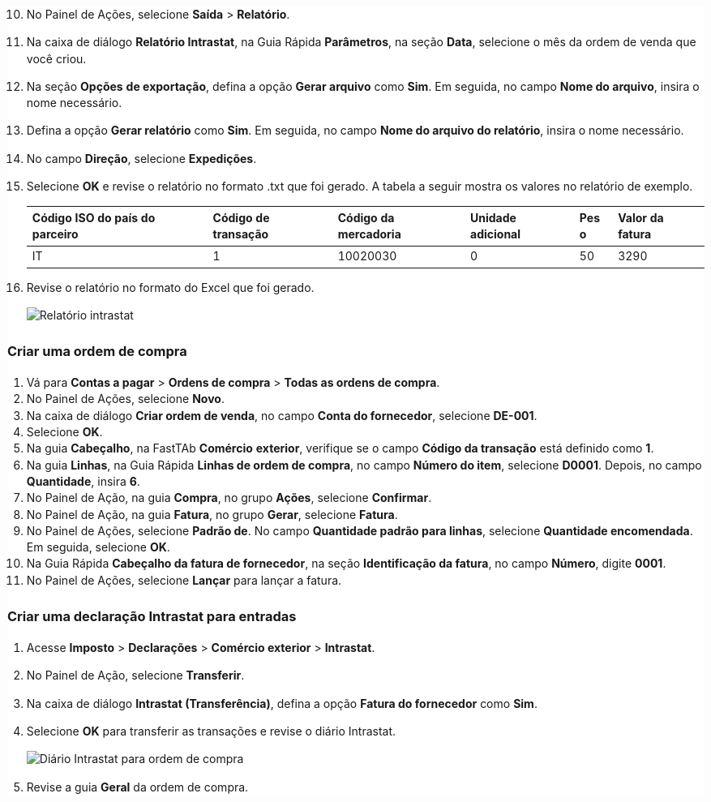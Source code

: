 10. No Painel de Ações, selecione **Saída** > **Relatório**.
11. Na caixa de diálogo **Relatório Intrastat**, na Guia Rápida **Parâmetros**, na seção **Data**, selecione o mês da ordem de venda que você criou.
12. Na seção **Opções** **de exportação**, defina a opção **Gerar arquivo** como **Sim**. Em seguida, no campo **Nome do arquivo**, insira o nome necessário.
13. Defina a opção **Gerar relatório** como **Sim**. Em seguida, no campo **Nome do arquivo do relatório**, insira o nome necessário.
14. No campo **Direção**, selecione **Expedições**.
15. Selecione **OK** e revise o relatório no formato .txt que foi gerado. A tabela a seguir mostra os valores no relatório de exemplo.

    | Código ISO do país do parceiro | Código de transação | Código da mercadoria | Unidade adicional | Peso | Valor da fatura |
    |--------------------------|------------------|----------------|-----------------|--------|----------------|
    | IT                       | 1                | 10020030       | 0               | 50     | 3290           |

16. Revise o relatório no formato do Excel que foi gerado.

    ![Relatório intrastat](media/swe_intrastat_report_for_dispatches.png)

### <a name="create-a-purchase-order"></a>Criar uma ordem de compra

1. Vá para **Contas a pagar** > **Ordens de compra** > **Todas as ordens de compra**.
2. No Painel de Ações, selecione **Novo**.
3. Na caixa de diálogo **Criar ordem de venda**, no campo **Conta do fornecedor**, selecione **DE-001**.
4. Selecione **OK**.
5. Na guia **Cabeçalho**, na FastTAb **Comércio** **exterior**, verifique se o campo **Código da transação** está definido como **1**.
6. Na guia **Linhas**, na Guia Rápida **Linhas de ordem de compra**, no campo **Número do item**, selecione **D0001**. Depois, no campo **Quantidade**, insira **6**.
7. No Painel de Ação, na guia **Compra**, no grupo **Ações**, selecione **Confirmar**.
8. No Painel de Ação, na guia **Fatura**, no grupo **Gerar**, selecione **Fatura**.
9. No Painel de Ações, selecione **Padrão de**. No campo **Quantidade padrão para linhas**, selecione **Quantidade encomendada**. Em seguida, selecione **OK**.
10. Na Guia Rápida **Cabeçalho da fatura de fornecedor**, na seção **Identificação da fatura**, no campo **Número**, digite **0001**.
11. No Painel de Ações, selecione **Lançar** para lançar a fatura.

### <a name="create-an-intrastat-declaration-for-arrivals"></a>Criar uma declaração Intrastat para entradas

1. Acesse **Imposto** > **Declarações** > **Comércio exterior** > **Intrastat**.
2. No Painel de Ação, selecione **Transferir**.
3. Na caixa de diálogo **Intrastat (Transferência)**, defina a opção **Fatura do fornecedor** como **Sim**.
4. Selecione **OK** para transferir as transações e revise o diário Intrastat.

    ![Diário Intrastat para ordem de compra](media/swe_intrastat_journal_purchase_order.png)

5. Revise a guia **Geral** da ordem de compra.
